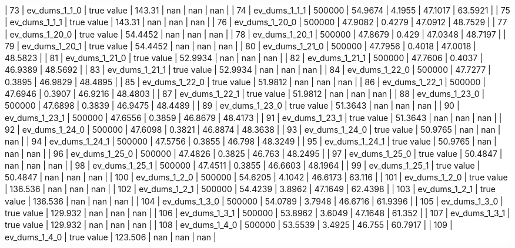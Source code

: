 |  73 | ev_dums_1_1_0            | true value |    143.31   | nan      | nan      | nan      |
|  74 | ev_dums_1_1_1            | 500000     |     54.9674 |   4.1955 |  47.1017 |  63.5921 |
|  75 | ev_dums_1_1_1            | true value |    143.31   | nan      | nan      | nan      |
|  76 | ev_dums_1_20_0           | 500000     |     47.9082 |   0.4279 |  47.0912 |  48.7529 |
|  77 | ev_dums_1_20_0           | true value |     54.4452 | nan      | nan      | nan      |
|  78 | ev_dums_1_20_1           | 500000     |     47.8679 |   0.429  |  47.0348 |  48.7197 |
|  79 | ev_dums_1_20_1           | true value |     54.4452 | nan      | nan      | nan      |
|  80 | ev_dums_1_21_0           | 500000     |     47.7956 |   0.4018 |  47.0018 |  48.5823 |
|  81 | ev_dums_1_21_0           | true value |     52.9934 | nan      | nan      | nan      |
|  82 | ev_dums_1_21_1           | 500000     |     47.7606 |   0.4037 |  46.9389 |  48.5692 |
|  83 | ev_dums_1_21_1           | true value |     52.9934 | nan      | nan      | nan      |
|  84 | ev_dums_1_22_0           | 500000     |     47.7277 |   0.3895 |  46.9829 |  48.4895 |
|  85 | ev_dums_1_22_0           | true value |     51.9812 | nan      | nan      | nan      |
|  86 | ev_dums_1_22_1           | 500000     |     47.6946 |   0.3907 |  46.9216 |  48.4803 |
|  87 | ev_dums_1_22_1           | true value |     51.9812 | nan      | nan      | nan      |
|  88 | ev_dums_1_23_0           | 500000     |     47.6898 |   0.3839 |  46.9475 |  48.4489 |
|  89 | ev_dums_1_23_0           | true value |     51.3643 | nan      | nan      | nan      |
|  90 | ev_dums_1_23_1           | 500000     |     47.6556 |   0.3859 |  46.8679 |  48.4173 |
|  91 | ev_dums_1_23_1           | true value |     51.3643 | nan      | nan      | nan      |
|  92 | ev_dums_1_24_0           | 500000     |     47.6098 |   0.3821 |  46.8874 |  48.3638 |
|  93 | ev_dums_1_24_0           | true value |     50.9765 | nan      | nan      | nan      |
|  94 | ev_dums_1_24_1           | 500000     |     47.5756 |   0.3855 |  46.798  |  48.3249 |
|  95 | ev_dums_1_24_1           | true value |     50.9765 | nan      | nan      | nan      |
|  96 | ev_dums_1_25_0           | 500000     |     47.4826 |   0.3825 |  46.763  |  48.2495 |
|  97 | ev_dums_1_25_0           | true value |     50.4847 | nan      | nan      | nan      |
|  98 | ev_dums_1_25_1           | 500000     |     47.4511 |   0.3855 |  46.6603 |  48.1964 |
|  99 | ev_dums_1_25_1           | true value |     50.4847 | nan      | nan      | nan      |
| 100 | ev_dums_1_2_0            | 500000     |     54.6205 |   4.1042 |  46.6173 |  63.116  |
| 101 | ev_dums_1_2_0            | true value |    136.536  | nan      | nan      | nan      |
| 102 | ev_dums_1_2_1            | 500000     |     54.4239 |   3.8962 |  47.1649 |  62.4398 |
| 103 | ev_dums_1_2_1            | true value |    136.536  | nan      | nan      | nan      |
| 104 | ev_dums_1_3_0            | 500000     |     54.0789 |   3.7948 |  46.6716 |  61.9396 |
| 105 | ev_dums_1_3_0            | true value |    129.932  | nan      | nan      | nan      |
| 106 | ev_dums_1_3_1            | 500000     |     53.8962 |   3.6049 |  47.1648 |  61.352  |
| 107 | ev_dums_1_3_1            | true value |    129.932  | nan      | nan      | nan      |
| 108 | ev_dums_1_4_0            | 500000     |     53.5539 |   3.4925 |  46.755  |  60.7917 |
| 109 | ev_dums_1_4_0            | true value |    123.506  | nan      | nan      | nan      |